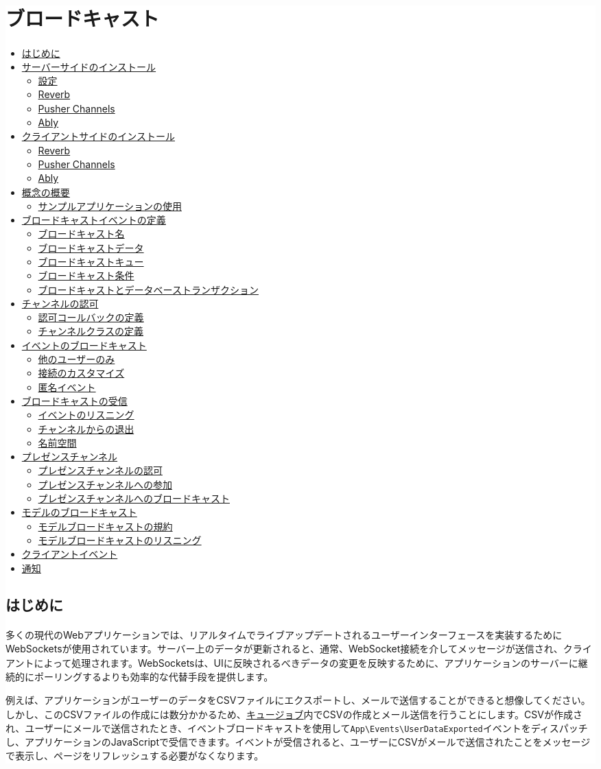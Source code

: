 # ブロードキャスト

- [はじめに](#introduction)
- [サーバーサイドのインストール](#server-side-installation)
    - [設定](#configuration)
    - [Reverb](#reverb)
    - [Pusher Channels](#pusher-channels)
    - [Ably](#ably)
- [クライアントサイドのインストール](#client-side-installation)
    - [Reverb](#client-reverb)
    - [Pusher Channels](#client-pusher-channels)
    - [Ably](#client-ably)
- [概念の概要](#concept-overview)
    - [サンプルアプリケーションの使用](#using-example-application)
- [ブロードキャストイベントの定義](#defining-broadcast-events)
    - [ブロードキャスト名](#broadcast-name)
    - [ブロードキャストデータ](#broadcast-data)
    - [ブロードキャストキュー](#broadcast-queue)
    - [ブロードキャスト条件](#broadcast-conditions)
    - [ブロードキャストとデータベーストランザクション](#broadcasting-and-database-transactions)
- [チャンネルの認可](#authorizing-channels)
    - [認可コールバックの定義](#defining-authorization-callbacks)
    - [チャンネルクラスの定義](#defining-channel-classes)
- [イベントのブロードキャスト](#broadcasting-events)
    - [他のユーザーのみ](#only-to-others)
    - [接続のカスタマイズ](#customizing-the-connection)
    - [匿名イベント](#anonymous-events)
- [ブロードキャストの受信](#receiving-broadcasts)
    - [イベントのリスニング](#listening-for-events)
    - [チャンネルからの退出](#leaving-a-channel)
    - [名前空間](#namespaces)
- [プレゼンスチャンネル](#presence-channels)
    - [プレゼンスチャンネルの認可](#authorizing-presence-channels)
    - [プレゼンスチャンネルへの参加](#joining-presence-channels)
    - [プレゼンスチャンネルへのブロードキャスト](#broadcasting-to-presence-channels)
- [モデルのブロードキャスト](#model-broadcasting)
    - [モデルブロードキャストの規約](#model-broadcasting-conventions)
    - [モデルブロードキャストのリスニング](#listening-for-model-broadcasts)
- [クライアントイベント](#client-events)
- [通知](#notifications)

<a name="introduction"></a>
## はじめに

多くの現代のWebアプリケーションでは、リアルタイムでライブアップデートされるユーザーインターフェースを実装するためにWebSocketsが使用されています。サーバー上のデータが更新されると、通常、WebSocket接続を介してメッセージが送信され、クライアントによって処理されます。WebSocketsは、UIに反映されるべきデータの変更を反映するために、アプリケーションのサーバーに継続的にポーリングするよりも効率的な代替手段を提供します。

例えば、アプリケーションがユーザーのデータをCSVファイルにエクスポートし、メールで送信することができると想像してください。しかし、このCSVファイルの作成には数分かかるため、[キュージョブ](queues.md)内でCSVの作成とメール送信を行うことにします。CSVが作成され、ユーザーにメールで送信されたとき、イベントブロードキャストを使用して`App\Events\UserDataExported`イベントをディスパッチし、アプリケーションのJavaScriptで受信できます。イベントが受信されると、ユーザーにCSVがメールで送信されたことをメッセージで表示し、ページをリフレッシュする必要がなくなります。
